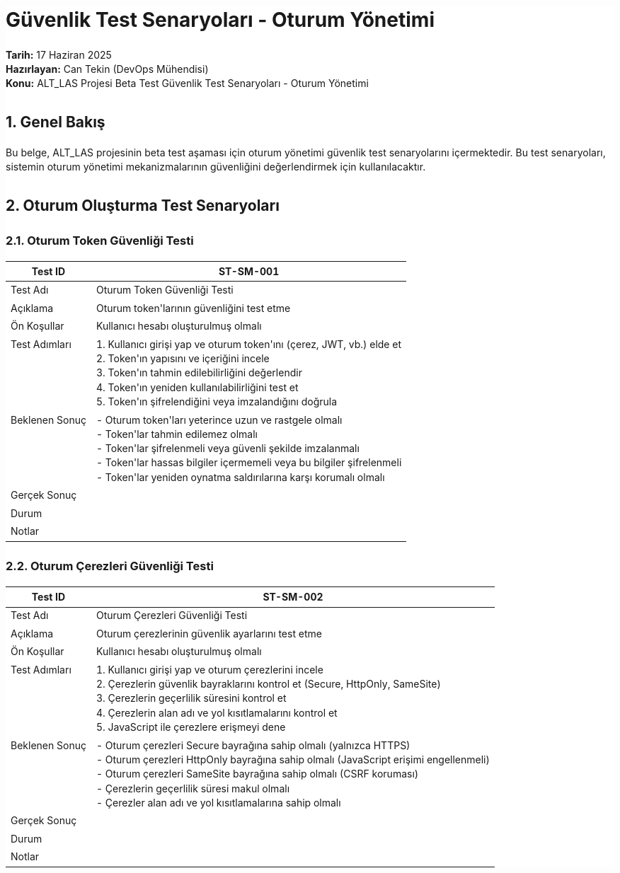 # Güvenlik Test Senaryoları - Oturum Yönetimi

**Tarih:** 17 Haziran 2025  
**Hazırlayan:** Can Tekin (DevOps Mühendisi)  
**Konu:** ALT_LAS Projesi Beta Test Güvenlik Test Senaryoları - Oturum Yönetimi

## 1. Genel Bakış

Bu belge, ALT_LAS projesinin beta test aşaması için oturum yönetimi güvenlik test senaryolarını içermektedir. Bu test senaryoları, sistemin oturum yönetimi mekanizmalarının güvenliğini değerlendirmek için kullanılacaktır.

## 2. Oturum Oluşturma Test Senaryoları

### 2.1. Oturum Token Güvenliği Testi

| Test ID | ST-SM-001 |
|---------|-----------|
| Test Adı | Oturum Token Güvenliği Testi |
| Açıklama | Oturum token'larının güvenliğini test etme |
| Ön Koşullar | Kullanıcı hesabı oluşturulmuş olmalı |
| Test Adımları | 1. Kullanıcı girişi yap ve oturum token'ını (çerez, JWT, vb.) elde et<br>2. Token'ın yapısını ve içeriğini incele<br>3. Token'ın tahmin edilebilirliğini değerlendir<br>4. Token'ın yeniden kullanılabilirliğini test et<br>5. Token'ın şifrelendiğini veya imzalandığını doğrula |
| Beklenen Sonuç | - Oturum token'ları yeterince uzun ve rastgele olmalı<br>- Token'lar tahmin edilemez olmalı<br>- Token'lar şifrelenmeli veya güvenli şekilde imzalanmalı<br>- Token'lar hassas bilgiler içermemeli veya bu bilgiler şifrelenmeli<br>- Token'lar yeniden oynatma saldırılarına karşı korumalı olmalı |
| Gerçek Sonuç | |
| Durum | |
| Notlar | |

### 2.2. Oturum Çerezleri Güvenliği Testi

| Test ID | ST-SM-002 |
|---------|-----------|
| Test Adı | Oturum Çerezleri Güvenliği Testi |
| Açıklama | Oturum çerezlerinin güvenlik ayarlarını test etme |
| Ön Koşullar | Kullanıcı hesabı oluşturulmuş olmalı |
| Test Adımları | 1. Kullanıcı girişi yap ve oturum çerezlerini incele<br>2. Çerezlerin güvenlik bayraklarını kontrol et (Secure, HttpOnly, SameSite)<br>3. Çerezlerin geçerlilik süresini kontrol et<br>4. Çerezlerin alan adı ve yol kısıtlamalarını kontrol et<br>5. JavaScript ile çerezlere erişmeyi dene |
| Beklenen Sonuç | - Oturum çerezleri Secure bayrağına sahip olmalı (yalnızca HTTPS)<br>- Oturum çerezleri HttpOnly bayrağına sahip olmalı (JavaScript erişimi engellenmeli)<br>- Oturum çerezleri SameSite bayrağına sahip olmalı (CSRF koruması)<br>- Çerezlerin geçerlilik süresi makul olmalı<br>- Çerezler alan adı ve yol kısıtlamalarına sahip olmalı |
| Gerçek Sonuç | |
| Durum | |
| Notlar | |
